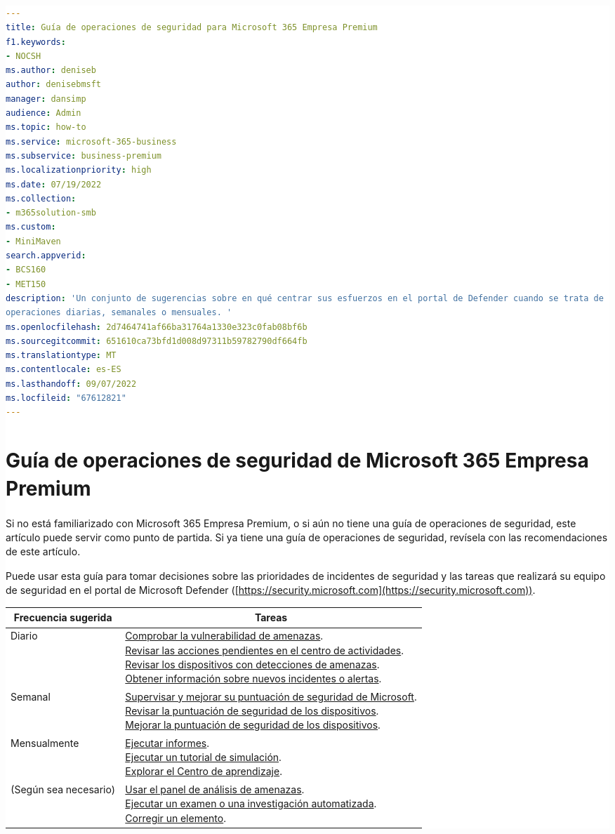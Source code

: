 ```yaml
---
title: Guía de operaciones de seguridad para Microsoft 365 Empresa Premium
f1.keywords:
- NOCSH
ms.author: deniseb
author: denisebmsft
manager: dansimp
audience: Admin
ms.topic: how-to
ms.service: microsoft-365-business
ms.subservice: business-premium
ms.localizationpriority: high
ms.date: 07/19/2022
ms.collection:
- m365solution-smb
ms.custom:
- MiniMaven
search.appverid:
- BCS160
- MET150
description: 'Un conjunto de sugerencias sobre en qué centrar sus esfuerzos en el portal de Defender cuando se trata de operaciones diarias, semanales o mensuales. '
ms.openlocfilehash: 2d7464741af66ba31764a1330e323c0fab08bf6b
ms.sourcegitcommit: 651610ca73bfd1d008d97311b59782790df664fb
ms.translationtype: MT
ms.contentlocale: es-ES
ms.lasthandoff: 09/07/2022
ms.locfileid: "67612821"
---
```

# <a name="microsoft-365-business-premium-security-operations-guide"></a>Guía de operaciones de seguridad de Microsoft 365 Empresa Premium

Si no está familiarizado con Microsoft 365 Empresa Premium, o si aún no tiene una guía de operaciones de seguridad, este artículo puede servir como punto de partida. Si ya tiene una guía de operaciones de seguridad, revísela con las recomendaciones de este artículo.

Puede usar esta guía para tomar decisiones sobre las prioridades de incidentes de seguridad y las tareas que realizará su equipo de seguridad en el portal de Microsoft Defender ([https://security.microsoft.com](https://security.microsoft.com)).

| Frecuencia sugerida | Tareas  |
|---------|---------|
| Diario  | [Comprobar la vulnerabilidad de amenazas](#check-your-threat-vulnerability).<br/>[Revisar las acciones pendientes en el centro de actividades](#review-pending-actions-in-the-action-center).<br/>[Revisar los dispositivos con detecciones de amenazas](#review-devices-with-threat-detections).<br/>[Obtener información sobre nuevos incidentes o alertas](#learn-about-new-incidents-or-alerts). |
| Semanal | [Supervisar y mejorar su puntuación de seguridad de Microsoft](#monitor-and-improve-your-microsoft-secure-score).<br/>[Revisar la puntuación de seguridad de los dispositivos](#review-the-secure-score-for-devices).<br/>[Mejorar la puntuación de seguridad de los dispositivos](#improve-your-secure-score-for-devices). |
| Mensualmente | [Ejecutar informes](#run-reports).<br/>[Ejecutar un tutorial de simulación](#run-a-simulation-tutorial).<br/>[Explorar el Centro de aprendizaje](#explore-the-learning-hub). |
| (Según sea necesario) | [Usar el panel de análisis de amenazas](#use-the-threat-analytics-dashboard).<br/>[Ejecutar un examen o una investigación automatizada](#run-a-scan-or-automated-investigation).<br/>[Corregir un elemento](#remediate-an-item). | 
